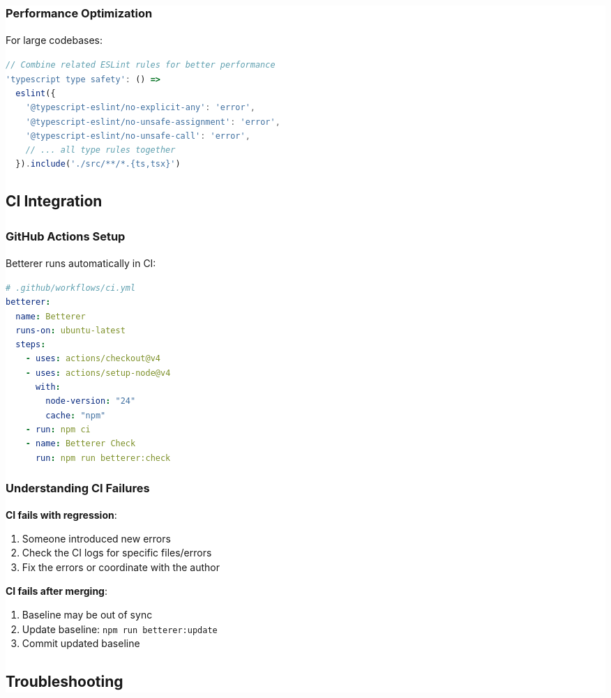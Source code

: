 ### Performance Optimization

For large codebases:

```typescript
// Combine related ESLint rules for better performance
'typescript type safety': () =>
  eslint({
    '@typescript-eslint/no-explicit-any': 'error',
    '@typescript-eslint/no-unsafe-assignment': 'error',
    '@typescript-eslint/no-unsafe-call': 'error',
    // ... all type rules together
  }).include('./src/**/*.{ts,tsx}')
```

## CI Integration

### GitHub Actions Setup

Betterer runs automatically in CI:

```yaml
# .github/workflows/ci.yml
betterer:
  name: Betterer
  runs-on: ubuntu-latest
  steps:
    - uses: actions/checkout@v4
    - uses: actions/setup-node@v4
      with:
        node-version: "24"
        cache: "npm"
    - run: npm ci
    - name: Betterer Check
      run: npm run betterer:check
```

### Understanding CI Failures

**CI fails with regression**:

1. Someone introduced new errors
2. Check the CI logs for specific files/errors
3. Fix the errors or coordinate with the author

**CI fails after merging**:

1. Baseline may be out of sync
2. Update baseline: `npm run betterer:update`
3. Commit updated baseline

## Troubleshooting
